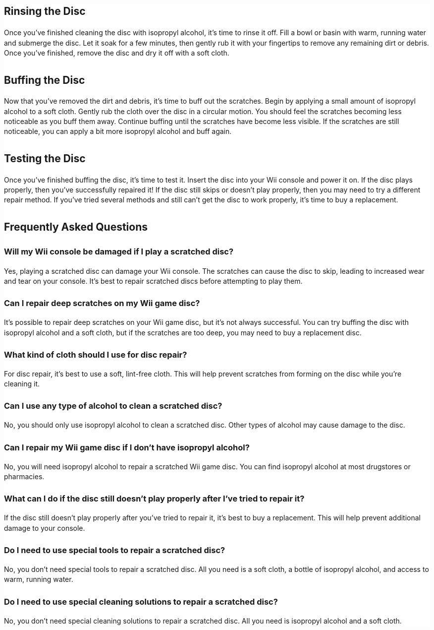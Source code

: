 <h2>Rinsing the Disc</h2>

<p>Once you’ve finished cleaning the disc with isopropyl alcohol, it’s time to rinse it off. Fill a bowl or basin with warm, running water and submerge the disc. Let it soak for a few minutes, then gently rub it with your fingertips to remove any remaining dirt or debris. Once you’ve finished, remove the disc and dry it off with a soft cloth.</p>

<h2>Buffing the Disc</h2>

<p>Now that you’ve removed the dirt and debris, it’s time to buff out the scratches. Begin by applying a small amount of isopropyl alcohol to a soft cloth. Gently rub the cloth over the disc in a circular motion. You should feel the scratches becoming less noticeable as you buff them away. Continue buffing until the scratches have become less visible. If the scratches are still noticeable, you can apply a bit more isopropyl alcohol and buff again.</p>

<h2>Testing the Disc</h2>

<p>Once you’ve finished buffing the disc, it’s time to test it. Insert the disc into your Wii console and power it on. If the disc plays properly, then you’ve successfully repaired it! If the disc still skips or doesn’t play properly, then you may need to try a different repair method. If you’ve tried several methods and still can’t get the disc to work properly, it’s time to buy a replacement.</p>

<h2>Frequently Asked Questions</h2>

<h3>Will my Wii console be damaged if I play a scratched disc?</h3>
<p>Yes, playing a scratched disc can damage your Wii console. The scratches can cause the disc to skip, leading to increased wear and tear on your console. It’s best to repair scratched discs before attempting to play them.</p>

<h3>Can I repair deep scratches on my Wii game disc?</h3>
<p>It’s possible to repair deep scratches on your Wii game disc, but it’s not always successful. You can try buffing the disc with isopropyl alcohol and a soft cloth, but if the scratches are too deep, you may need to buy a replacement disc.</p>

<h3>What kind of cloth should I use for disc repair?</h3>
<p>For disc repair, it’s best to use a soft, lint-free cloth. This will help prevent scratches from forming on the disc while you’re cleaning it.</p>

<h3>Can I use any type of alcohol to clean a scratched disc?</h3>
<p>No, you should only use isopropyl alcohol to clean a scratched disc. Other types of alcohol may cause damage to the disc.</p>

<h3>Can I repair my Wii game disc if I don’t have isopropyl alcohol?</h3>
<p>No, you will need isopropyl alcohol to repair a scratched Wii game disc. You can find isopropyl alcohol at most drugstores or pharmacies.</p>

<h3>What can I do if the disc still doesn’t play properly after I’ve tried to repair it?</h3>
<p>If the disc still doesn’t play properly after you’ve tried to repair it, it’s best to buy a replacement. This will help prevent additional damage to your console.</p>

<h3>Do I need to use special tools to repair a scratched disc?</h3>
<p>No, you don’t need special tools to repair a scratched disc. All you need is a soft cloth, a bottle of isopropyl alcohol, and access to warm, running water.</p>

<h3>Do I need to use special cleaning solutions to repair a scratched disc?</h3>
<p>No, you don’t need special cleaning solutions to repair a scratched disc. All you need is isopropyl alcohol and a soft cloth.</p>
